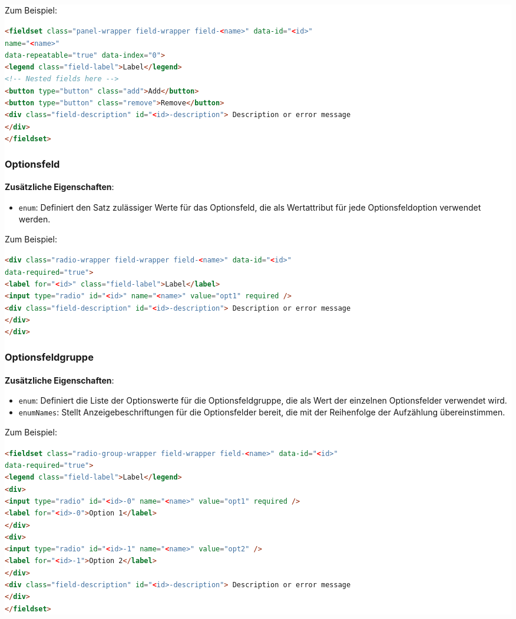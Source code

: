 Zum Beispiel:

```html
<fieldset class="panel-wrapper field-wrapper field-<name>" data-id="<id>"
name="<name>"
data-repeatable="true" data-index="0">
<legend class="field-label">Label</legend>
<!-- Nested fields here -->
<button type="button" class="add">Add</button>
<button type="button" class="remove">Remove</button>
<div class="field-description" id="<id>-description"> Description or error message
</div>
</fieldset>
```

### Optionsfeld

**Zusätzliche Eigenschaften**:

- `enum`: Definiert den Satz zulässiger Werte für das Optionsfeld, die als Wertattribut für jede Optionsfeldoption verwendet werden.

Zum Beispiel:

```html
<div class="radio-wrapper field-wrapper field-<name>" data-id="<id>"
data-required="true">
<label for="<id>" class="field-label">Label</label>
<input type="radio" id="<id>" name="<name>" value="opt1" required />
<div class="field-description" id="<id>-description"> Description or error message
</div>
</div>
```

### Optionsfeldgruppe

**Zusätzliche Eigenschaften**:

- `enum`: Definiert die Liste der Optionswerte für die Optionsfeldgruppe, die als Wert der einzelnen Optionsfelder verwendet wird.
- `enumNames`: Stellt Anzeigebeschriftungen für die Optionsfelder bereit, die mit der Reihenfolge der Aufzählung übereinstimmen.

Zum Beispiel:

```html
<fieldset class="radio-group-wrapper field-wrapper field-<name>" data-id="<id>"
data-required="true">
<legend class="field-label">Label</legend>
<div>
<input type="radio" id="<id>-0" name="<name>" value="opt1" required />
<label for="<id>-0">Option 1</label>
</div>
<div>
<input type="radio" id="<id>-1" name="<name>" value="opt2" />
<label for="<id>-1">Option 2</label>
</div>
<div class="field-description" id="<id>-description"> Description or error message
</div>
</fieldset>
```
